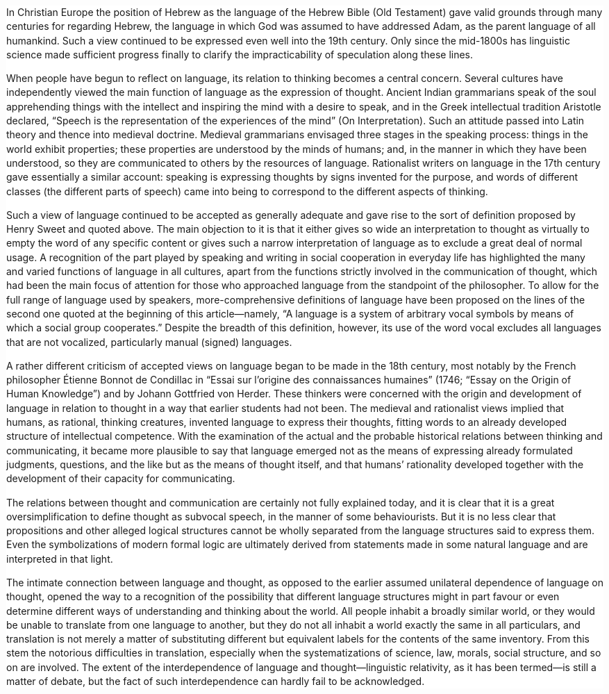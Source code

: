 In Christian Europe the position of Hebrew as the language of the Hebrew Bible (Old Testament) gave valid grounds through many centuries for regarding Hebrew, the language in which God was assumed to have addressed Adam, as the parent language of all humankind. Such a view continued to be expressed even well into the 19th century. Only since the mid-1800s has linguistic science made sufficient progress finally to clarify the impracticability of speculation along these lines.

When people have begun to reflect on language, its relation to thinking becomes a central concern. Several cultures have independently viewed the main function of language as the expression of thought. Ancient Indian grammarians speak of the soul apprehending things with the intellect and inspiring the mind with a desire to speak, and in the Greek intellectual tradition Aristotle declared, “Speech is the representation of the experiences of the mind” (On Interpretation). Such an attitude passed into Latin theory and thence into medieval doctrine. Medieval grammarians envisaged three stages in the speaking process: things in the world exhibit properties; these properties are understood by the minds of humans; and, in the manner in which they have been understood, so they are communicated to others by the resources of language. Rationalist writers on language in the 17th century gave essentially a similar account: speaking is expressing thoughts by signs invented for the purpose, and words of different classes (the different parts of speech) came into being to correspond to the different aspects of thinking.

Such a view of language continued to be accepted as generally adequate and gave rise to the sort of definition proposed by Henry Sweet and quoted above. The main objection to it is that it either gives so wide an interpretation to thought as virtually to empty the word of any specific content or gives such a narrow interpretation of language as to exclude a great deal of normal usage. A recognition of the part played by speaking and writing in social cooperation in everyday life has highlighted the many and varied functions of language in all cultures, apart from the functions strictly involved in the communication of thought, which had been the main focus of attention for those who approached language from the standpoint of the philosopher. To allow for the full range of language used by speakers, more-comprehensive definitions of language have been proposed on the lines of the second one quoted at the beginning of this article—namely, “A language is a system of arbitrary vocal symbols by means of which a social group cooperates.” Despite the breadth of this definition, however, its use of the word vocal excludes all languages that are not vocalized, particularly manual (signed) languages.

A rather different criticism of accepted views on language began to be made in the 18th century, most notably by the French philosopher Étienne Bonnot de Condillac in “Essai sur l’origine des connaissances humaines” (1746; “Essay on the Origin of Human Knowledge”) and by Johann Gottfried von Herder. These thinkers were concerned with the origin and development of language in relation to thought in a way that earlier students had not been. The medieval and rationalist views implied that humans, as rational, thinking creatures, invented language to express their thoughts, fitting words to an already developed structure of intellectual competence. With the examination of the actual and the probable historical relations between thinking and communicating, it became more plausible to say that language emerged not as the means of expressing already formulated judgments, questions, and the like but as the means of thought itself, and that humans’ rationality developed together with the development of their capacity for communicating.

The relations between thought and communication are certainly not fully explained today, and it is clear that it is a great oversimplification to define thought as subvocal speech, in the manner of some behaviourists. But it is no less clear that propositions and other alleged logical structures cannot be wholly separated from the language structures said to express them. Even the symbolizations of modern formal logic are ultimately derived from statements made in some natural language and are interpreted in that light.

The intimate connection between language and thought, as opposed to the earlier assumed unilateral dependence of language on thought, opened the way to a recognition of the possibility that different language structures might in part favour or even determine different ways of understanding and thinking about the world. All people inhabit a broadly similar world, or they would be unable to translate from one language to another, but they do not all inhabit a world exactly the same in all particulars, and translation is not merely a matter of substituting different but equivalent labels for the contents of the same inventory. From this stem the notorious difficulties in translation, especially when the systematizations of science, law, morals, social structure, and so on are involved. The extent of the interdependence of language and thought—linguistic relativity, as it has been termed—is still a matter of debate, but the fact of such interdependence can hardly fail to be acknowledged.
